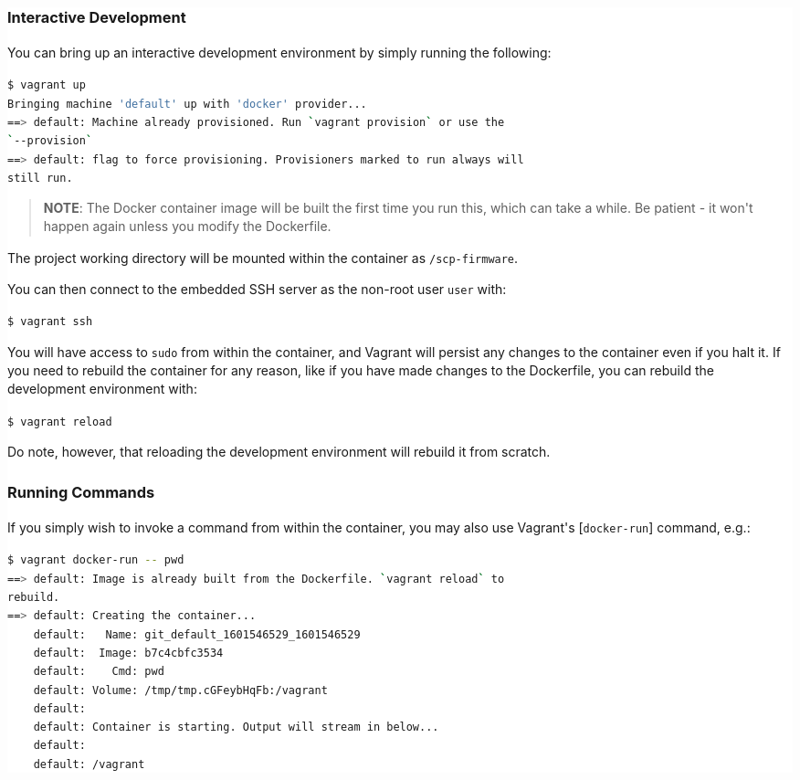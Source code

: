 [Docker]: https://www.docker.com/why-docker
[Vagrant]: https://www.vagrantup.com/intro

### Interactive Development

You can bring up an interactive development environment by simply running the
following:

```sh
$ vagrant up
Bringing machine 'default' up with 'docker' provider...
==> default: Machine already provisioned. Run `vagrant provision` or use the
`--provision`
==> default: flag to force provisioning. Provisioners marked to run always will
still run.
```

> **NOTE**: The Docker container image will be built the first time you run
> this, which can take a while. Be patient - it won't happen again unless you
> modify the Dockerfile.

The project working directory will be mounted within the container as
`/scp-firmware`.

You can then connect to the embedded SSH server as the non-root user `user`
with:

```sh
$ vagrant ssh
```

You will have access to `sudo` from within the container, and Vagrant will
persist any changes to the container even if you halt it. If you need to rebuild
the container for any reason, like if you have made changes to the Dockerfile,
you can rebuild the development environment with:

```sh
$ vagrant reload
```

Do note, however, that reloading the development environment will rebuild it
from scratch.

### Running Commands

If you simply wish to invoke a command from within the container, you may also
use Vagrant's [`docker-run`] command, e.g.:

```sh
$ vagrant docker-run -- pwd
==> default: Image is already built from the Dockerfile. `vagrant reload` to
rebuild.
==> default: Creating the container...
    default:   Name: git_default_1601546529_1601546529
    default:  Image: b7c4cbfc3534
    default:    Cmd: pwd
    default: Volume: /tmp/tmp.cGFeybHqFb:/vagrant
    default:
    default: Container is starting. Output will stream in below...
    default:
    default: /vagrant
```


[Running CMake]: https://cmake.org/runningcmake
[`Dockerfile`]: ./docker/Dockerfile